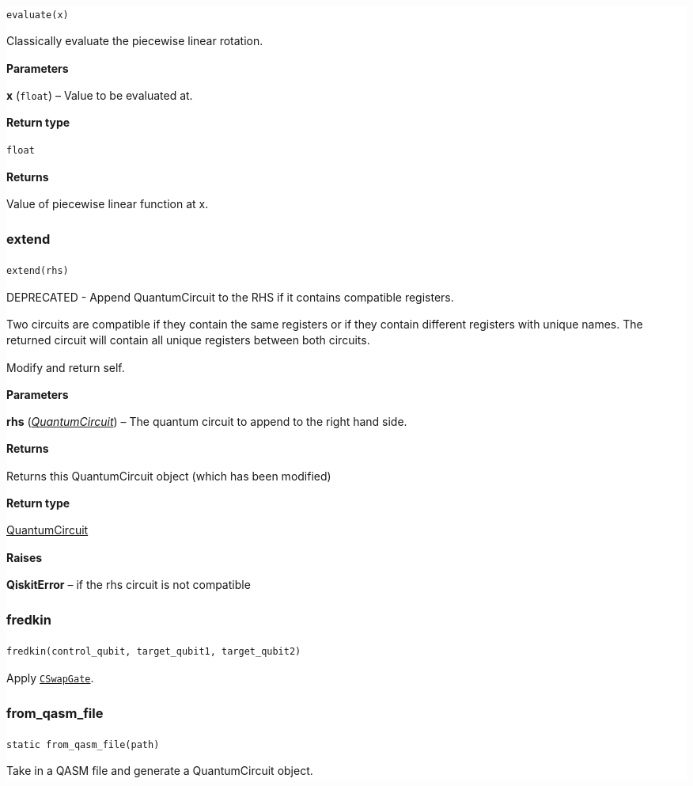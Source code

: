 `evaluate(x)`

Classically evaluate the piecewise linear rotation.

**Parameters**

**x** (`float`) – Value to be evaluated at.

**Return type**

`float`

**Returns**

Value of piecewise linear function at x.

### extend

<span id="qiskit.circuit.library.PiecewiseLinearPauliRotations.extend" />

`extend(rhs)`

DEPRECATED - Append QuantumCircuit to the RHS if it contains compatible registers.

Two circuits are compatible if they contain the same registers or if they contain different registers with unique names. The returned circuit will contain all unique registers between both circuits.

Modify and return self.

**Parameters**

**rhs** ([*QuantumCircuit*](qiskit.circuit.QuantumCircuit "qiskit.circuit.QuantumCircuit")) – The quantum circuit to append to the right hand side.

**Returns**

Returns this QuantumCircuit object (which has been modified)

**Return type**

[QuantumCircuit](qiskit.circuit.QuantumCircuit "qiskit.circuit.QuantumCircuit")

**Raises**

**QiskitError** – if the rhs circuit is not compatible

### fredkin

<span id="qiskit.circuit.library.PiecewiseLinearPauliRotations.fredkin" />

`fredkin(control_qubit, target_qubit1, target_qubit2)`

Apply [`CSwapGate`](qiskit.circuit.library.CSwapGate "qiskit.circuit.library.CSwapGate").

### from\_qasm\_file

<span id="qiskit.circuit.library.PiecewiseLinearPauliRotations.from_qasm_file" />

`static from_qasm_file(path)`

Take in a QASM file and generate a QuantumCircuit object.

